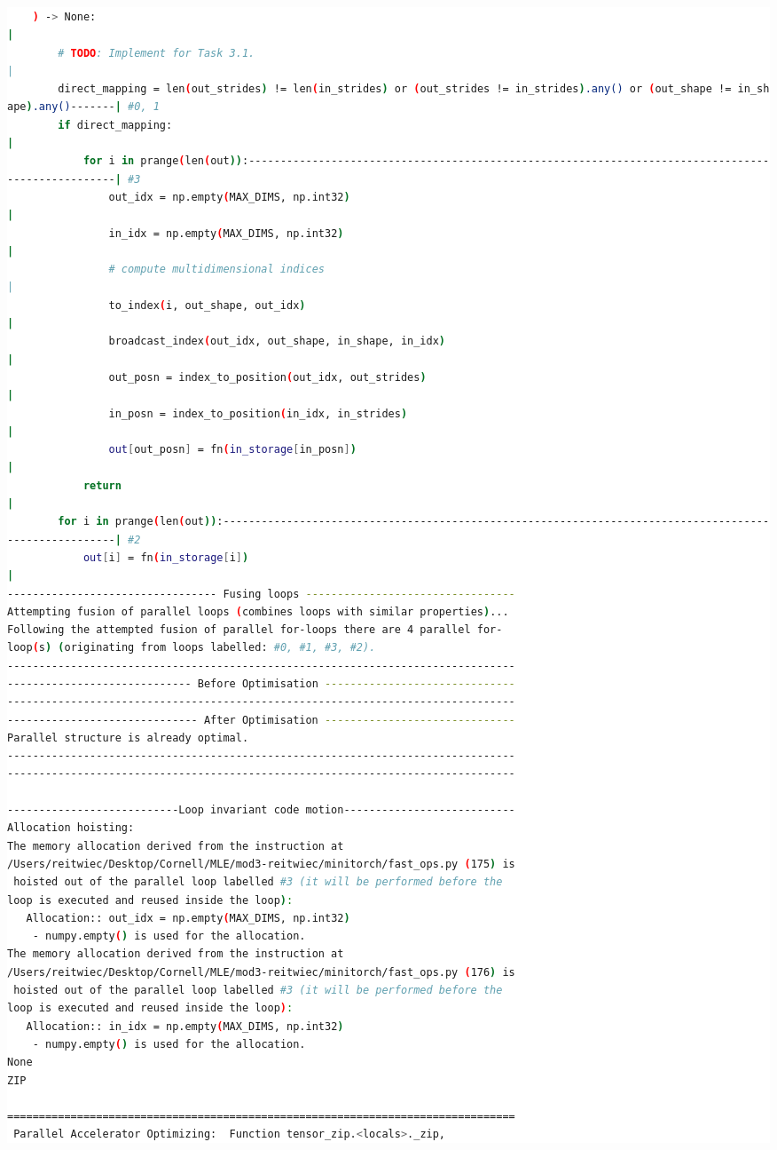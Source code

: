 ```bash
    ) -> None:                                                                                                                           | 
        # TODO: Implement for Task 3.1.                                                                                                  | 
        direct_mapping = len(out_strides) != len(in_strides) or (out_strides != in_strides).any() or (out_shape != in_shape).any()-------| #0, 1
        if direct_mapping:                                                                                                               | 
            for i in prange(len(out)):---------------------------------------------------------------------------------------------------| #3
                out_idx = np.empty(MAX_DIMS, np.int32)                                                                                   | 
                in_idx = np.empty(MAX_DIMS, np.int32)                                                                                    | 
                # compute multidimensional indices                                                                                       | 
                to_index(i, out_shape, out_idx)                                                                                          | 
                broadcast_index(out_idx, out_shape, in_shape, in_idx)                                                                    | 
                out_posn = index_to_position(out_idx, out_strides)                                                                       | 
                in_posn = index_to_position(in_idx, in_strides)                                                                          | 
                out[out_posn] = fn(in_storage[in_posn])                                                                                  | 
            return                                                                                                                       | 
        for i in prange(len(out)):-------------------------------------------------------------------------------------------------------| #2
            out[i] = fn(in_storage[i])                                                                                                   | 
--------------------------------- Fusing loops ---------------------------------
Attempting fusion of parallel loops (combines loops with similar properties)...
Following the attempted fusion of parallel for-loops there are 4 parallel for-
loop(s) (originating from loops labelled: #0, #1, #3, #2).
--------------------------------------------------------------------------------
----------------------------- Before Optimisation ------------------------------
--------------------------------------------------------------------------------
------------------------------ After Optimisation ------------------------------
Parallel structure is already optimal.
--------------------------------------------------------------------------------
--------------------------------------------------------------------------------
 
---------------------------Loop invariant code motion---------------------------
Allocation hoisting:
The memory allocation derived from the instruction at 
/Users/reitwiec/Desktop/Cornell/MLE/mod3-reitwiec/minitorch/fast_ops.py (175) is
 hoisted out of the parallel loop labelled #3 (it will be performed before the 
loop is executed and reused inside the loop):
   Allocation:: out_idx = np.empty(MAX_DIMS, np.int32)
    - numpy.empty() is used for the allocation.
The memory allocation derived from the instruction at 
/Users/reitwiec/Desktop/Cornell/MLE/mod3-reitwiec/minitorch/fast_ops.py (176) is
 hoisted out of the parallel loop labelled #3 (it will be performed before the 
loop is executed and reused inside the loop):
   Allocation:: in_idx = np.empty(MAX_DIMS, np.int32)
    - numpy.empty() is used for the allocation.
None
ZIP
 
================================================================================
 Parallel Accelerator Optimizing:  Function tensor_zip.<locals>._zip, 
```